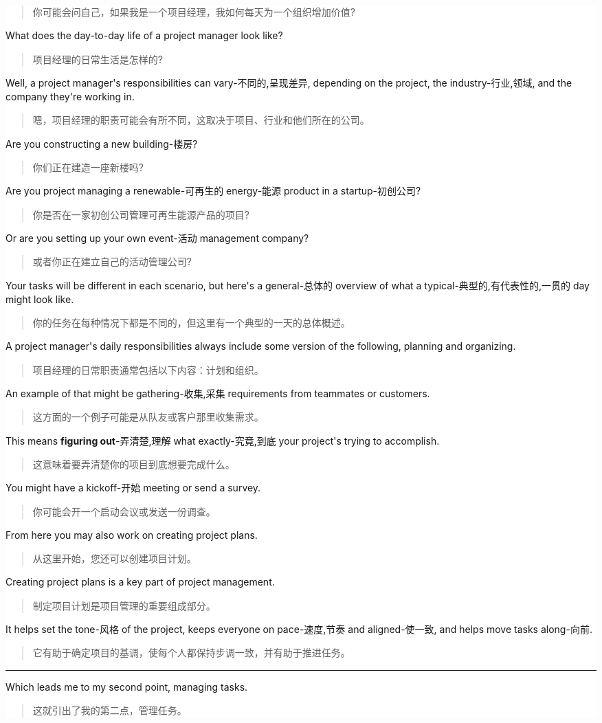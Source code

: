 > 你可能会问自己，如果我是一个项目经理，我如何每天为一个组织增加价值?

What does the day-to-day life of a project manager look like?

> 项目经理的日常生活是怎样的?

Well, a project manager's responsibilities can vary-不同的,呈现差异, depending on the project, the industry-行业,领域, and the company they're working in. 

> 嗯，项目经理的职责可能会有所不同，这取决于项目、行业和他们所在的公司。

Are you constructing a new building-楼房? 

> 你们正在建造一座新楼吗?

Are you project managing a renewable-可再生的 energy-能源 product in a startup-初创公司? 

> 你是否在一家初创公司管理可再生能源产品的项目?

Or are you setting up your own event-活动 management company? 

> 或者你正在建立自己的活动管理公司?

Your tasks will be different in each scenario, but here's a general-总体的 overview of what a typical-典型的,有代表性的,一贯的 day might look like.

> 你的任务在每种情况下都是不同的，但这里有一个典型的一天的总体概述。

A project manager's daily responsibilities always include some version of the following, planning and organizing.

> 项目经理的日常职责通常包括以下内容：计划和组织。

An example of that might be gathering-收集,采集 requirements from teammates or customers.

> 这方面的一个例子可能是从队友或客户那里收集需求。

This means **figuring out**-弄清楚,理解 what exactly-究竟,到底 your project's trying to accomplish.

> 这意味着要弄清楚你的项目到底想要完成什么。

You might have a kickoff-开始 meeting or send a survey.

> 你可能会开一个启动会议或发送一份调查。

From here you may also work on creating project plans.

> 从这里开始，您还可以创建项目计划。

Creating project plans is a key part of project management.

> 制定项目计划是项目管理的重要组成部分。

It helps set the tone-风格 of the project, keeps everyone on pace-速度,节奏 and aligned-使一致, and helps move tasks along-向前. 

> 它有助于确定项目的基调，使每个人都保持步调一致，并有助于推进任务。

---

Which leads me to my second point, managing tasks.

> 这就引出了我的第二点，管理任务。
